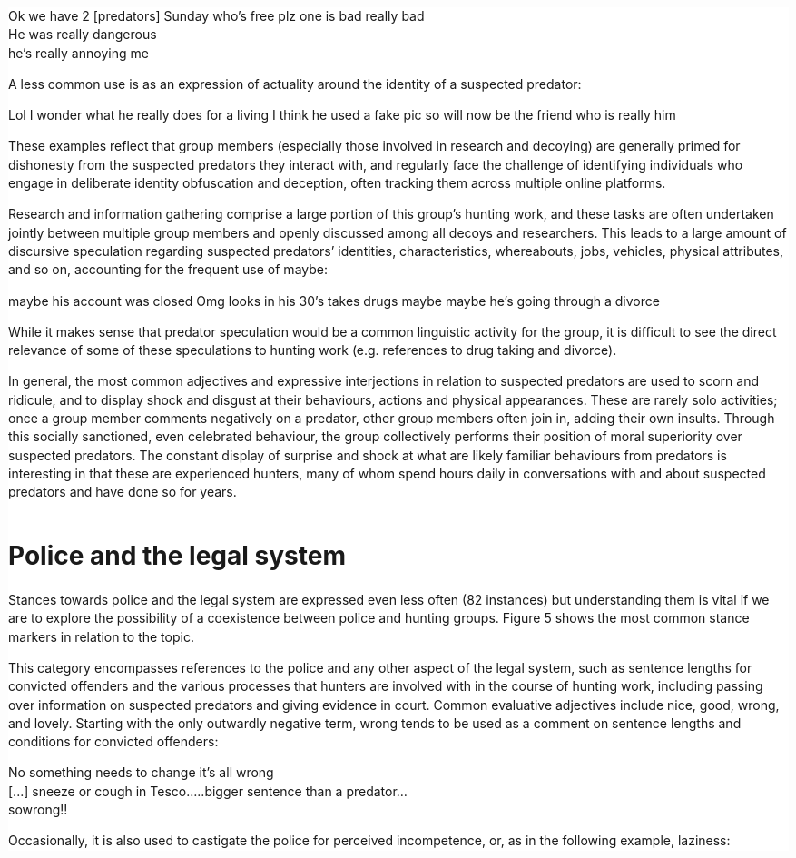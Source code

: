Ok we have 2 [predators] Sunday who’s free plz one is bad really bad   
He was really dangerous   
he’s really annoying me

A less common use is as an expression of actuality around the identity of a suspected predator:

Lol I wonder what he really does for a living I think he used a fake pic so will now be the friend who is really him

These examples reflect that group members (especially those involved in research and decoying) are generally primed for dishonesty from the suspected predators they interact with, and regularly face the challenge of identifying individuals who engage in deliberate identity obfuscation and deception, often tracking them across multiple online platforms.

Research and information gathering comprise a large portion of this group’s hunting work, and these tasks are often undertaken jointly between multiple group members and openly discussed among all decoys and researchers. This leads to a large amount of discursive speculation regarding suspected predators’ identities, characteristics, whereabouts, jobs, vehicles, physical attributes, and so on, accounting for the frequent use of maybe:

maybe his account was closed Omg looks in his 30’s takes drugs maybe maybe he’s going through a divorce

While it makes sense that predator speculation would be a common linguistic activity for the group, it is difficult to see the direct relevance of some of these speculations to hunting work (e.g. references to drug taking and divorce).

In general, the most common adjectives and expressive interjections in relation to suspected predators are used to scorn and ridicule, and to display shock and disgust at their behaviours, actions and physical appearances. These are rarely solo activities; once a group member comments negatively on a predator, other group members often join in, adding their own insults. Through this socially sanctioned, even celebrated behaviour, the group collectively performs their position of moral superiority over suspected predators. The constant display of surprise and shock at what are likely familiar behaviours from predators is interesting in that these are experienced hunters, many of whom spend hours daily in conversations with and about suspected predators and have done so for years.

# Police and the legal system

Stances towards police and the legal system are expressed even less often (82 instances) but understanding them is vital if we are to explore the possibility of a coexistence between police and hunting groups. Figure 5 shows the most common stance markers in relation to the topic.

This category encompasses references to the police and any other aspect of the legal system, such as sentence lengths for convicted offenders and the various processes that hunters are involved with in the course of hunting work, including passing over information on suspected predators and giving evidence in court. Common evaluative adjectives include nice, good, wrong, and lovely. Starting with the only outwardly negative term, wrong tends to be used as a comment on sentence lengths and conditions for convicted offenders:

No something needs to change it’s all wrong   
[...] sneeze or cough in Tesco…..bigger sentence than a predator…   
sowrong!!

Occasionally, it is also used to castigate the police for perceived incompetence, or, as in the following example, laziness:
